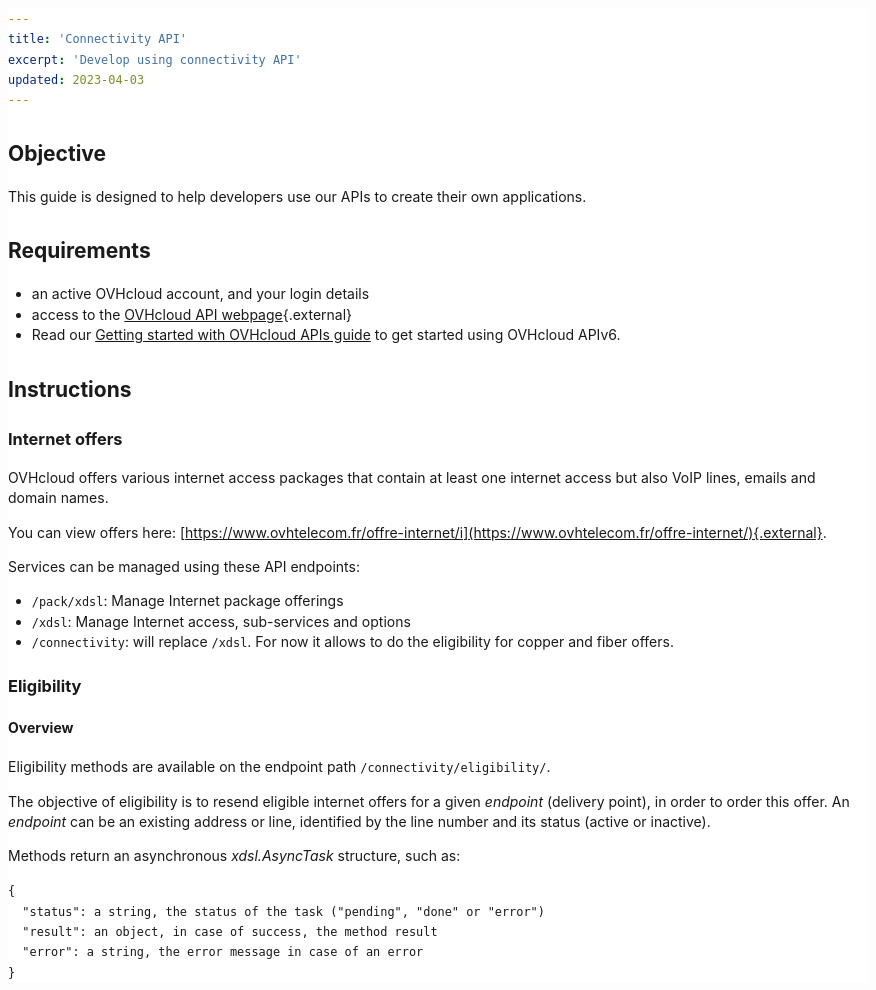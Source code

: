 ```yaml
---
title: 'Connectivity API'
excerpt: 'Develop using connectivity API'
updated: 2023-04-03
---
```


## Objective

This guide is designed to help developers use our APIs to create their own applications.

## Requirements

- an active OVHcloud account, and your login details
- access to the [OVHcloud API webpage](https://api.ovh.com/){.external}
- Read our [Getting started with OVHcloud APIs guide](first-steps1.) to get started using OVHcloud APIv6.

## Instructions

### Internet offers

OVHcloud offers various internet access packages that contain at least one internet access but also VoIP lines, emails and domain names.

You can view offers here: [https://www.ovhtelecom.fr/offre-internet/i](https://www.ovhtelecom.fr/offre-internet/){.external}.

Services can be managed using these API endpoints:

* `/pack/xdsl`: Manage Internet package offerings
* `/xdsl`: Manage Internet access, sub-services and options
* `/connectivity`: will replace `/xdsl`. For now it allows to do the eligibility for copper and fiber offers.

### Eligibility

#### Overview

Eligibility methods are available on the endpoint path `/connectivity/eligibility/`.

The objective of eligibility is to resend eligible internet offers for a given *endpoint* (delivery point), in order to order this offer.
An *endpoint* can be an existing address or line, identified by the line number and its status (active or inactive).

Methods return an asynchronous *xdsl.AsyncTask* structure, such as:

```
{
  "status": a string, the status of the task ("pending", "done" or "error")
  "result": an object, in case of success, the method result
  "error": a string, the error message in case of an error
}
```
